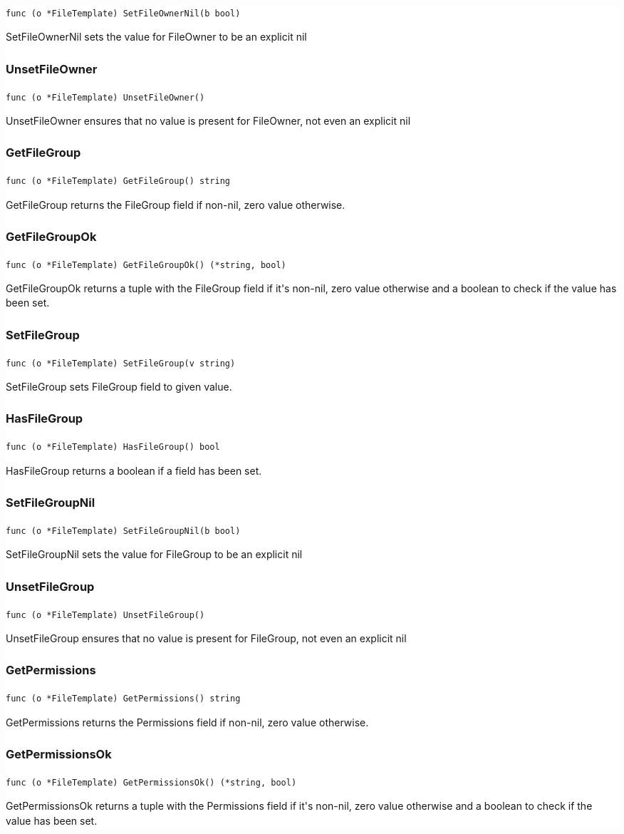 `func (o *FileTemplate) SetFileOwnerNil(b bool)`

 SetFileOwnerNil sets the value for FileOwner to be an explicit nil

### UnsetFileOwner
`func (o *FileTemplate) UnsetFileOwner()`

UnsetFileOwner ensures that no value is present for FileOwner, not even an explicit nil
### GetFileGroup

`func (o *FileTemplate) GetFileGroup() string`

GetFileGroup returns the FileGroup field if non-nil, zero value otherwise.

### GetFileGroupOk

`func (o *FileTemplate) GetFileGroupOk() (*string, bool)`

GetFileGroupOk returns a tuple with the FileGroup field if it's non-nil, zero value otherwise
and a boolean to check if the value has been set.

### SetFileGroup

`func (o *FileTemplate) SetFileGroup(v string)`

SetFileGroup sets FileGroup field to given value.

### HasFileGroup

`func (o *FileTemplate) HasFileGroup() bool`

HasFileGroup returns a boolean if a field has been set.

### SetFileGroupNil

`func (o *FileTemplate) SetFileGroupNil(b bool)`

 SetFileGroupNil sets the value for FileGroup to be an explicit nil

### UnsetFileGroup
`func (o *FileTemplate) UnsetFileGroup()`

UnsetFileGroup ensures that no value is present for FileGroup, not even an explicit nil
### GetPermissions

`func (o *FileTemplate) GetPermissions() string`

GetPermissions returns the Permissions field if non-nil, zero value otherwise.

### GetPermissionsOk

`func (o *FileTemplate) GetPermissionsOk() (*string, bool)`

GetPermissionsOk returns a tuple with the Permissions field if it's non-nil, zero value otherwise
and a boolean to check if the value has been set.
